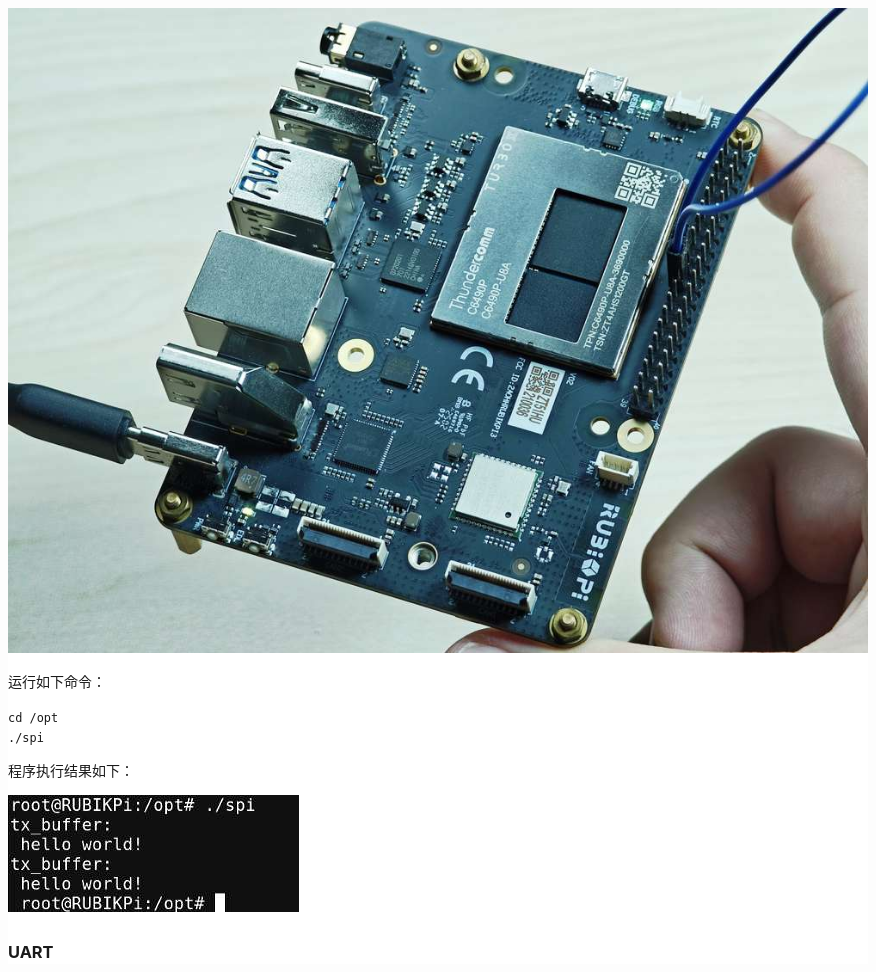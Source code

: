   ![](images/20250314-155529.jpg)

  运行如下命令：

  ```shell
  cd /opt
  ./spi
  ```

   程序执行结果如下：

   ![](images/image-120.jpg)

### UART
<a id="UART"></a>
